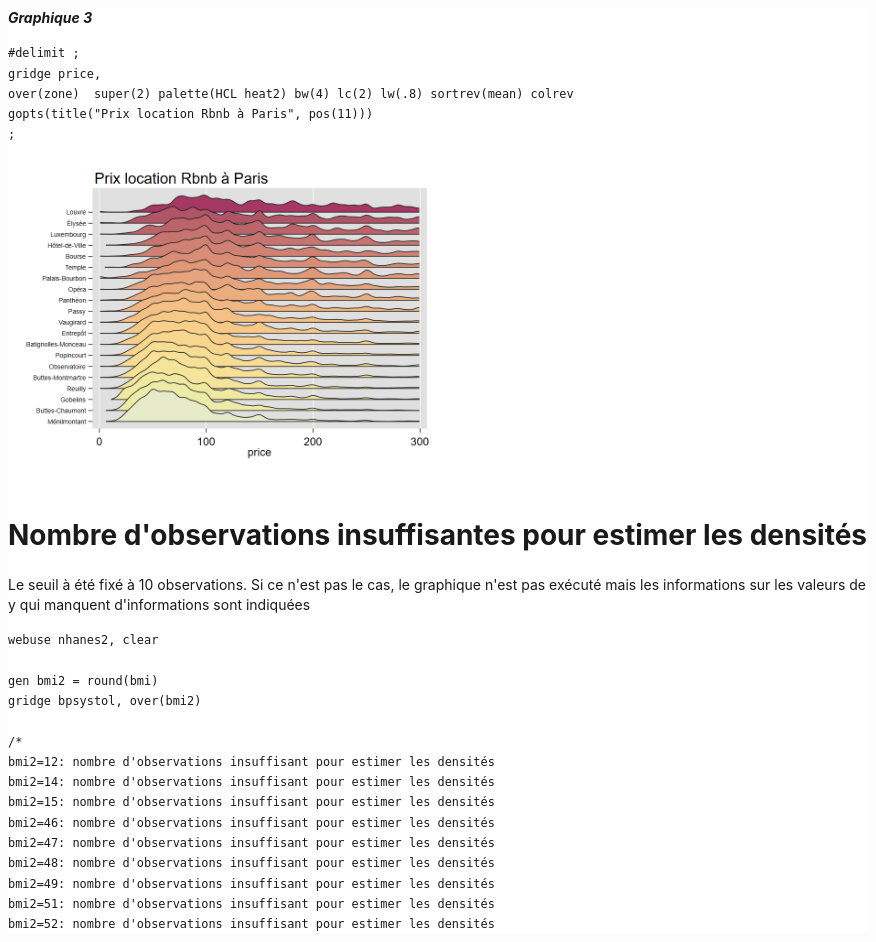 ***Graphique 3***
```{r eval=FALSE}
#delimit ;
gridge price, 
over(zone)  super(2) palette(HCL heat2) bw(4) lc(2) lw(.8) sortrev(mean) colrev
gopts(title("Prix location Rbnb à Paris", pos(11)))
;
```

<img src="g3.png" width=50%>

# Nombre d'observations insuffisantes pour estimer les densités

Le seuil à été fixé à 10 observations. Si ce n'est pas le cas, le graphique n'est pas exécuté mais les informations sur les valeurs de y qui manquent d'informations sont indiquées

```{r eval=FALSE}
webuse nhanes2, clear

gen bmi2 = round(bmi)
gridge bpsystol, over(bmi2)

/*
bmi2=12: nombre d'observations insuffisant pour estimer les densités
bmi2=14: nombre d'observations insuffisant pour estimer les densités
bmi2=15: nombre d'observations insuffisant pour estimer les densités
bmi2=46: nombre d'observations insuffisant pour estimer les densités
bmi2=47: nombre d'observations insuffisant pour estimer les densités
bmi2=48: nombre d'observations insuffisant pour estimer les densités
bmi2=49: nombre d'observations insuffisant pour estimer les densités
bmi2=51: nombre d'observations insuffisant pour estimer les densités
bmi2=52: nombre d'observations insuffisant pour estimer les densités
```